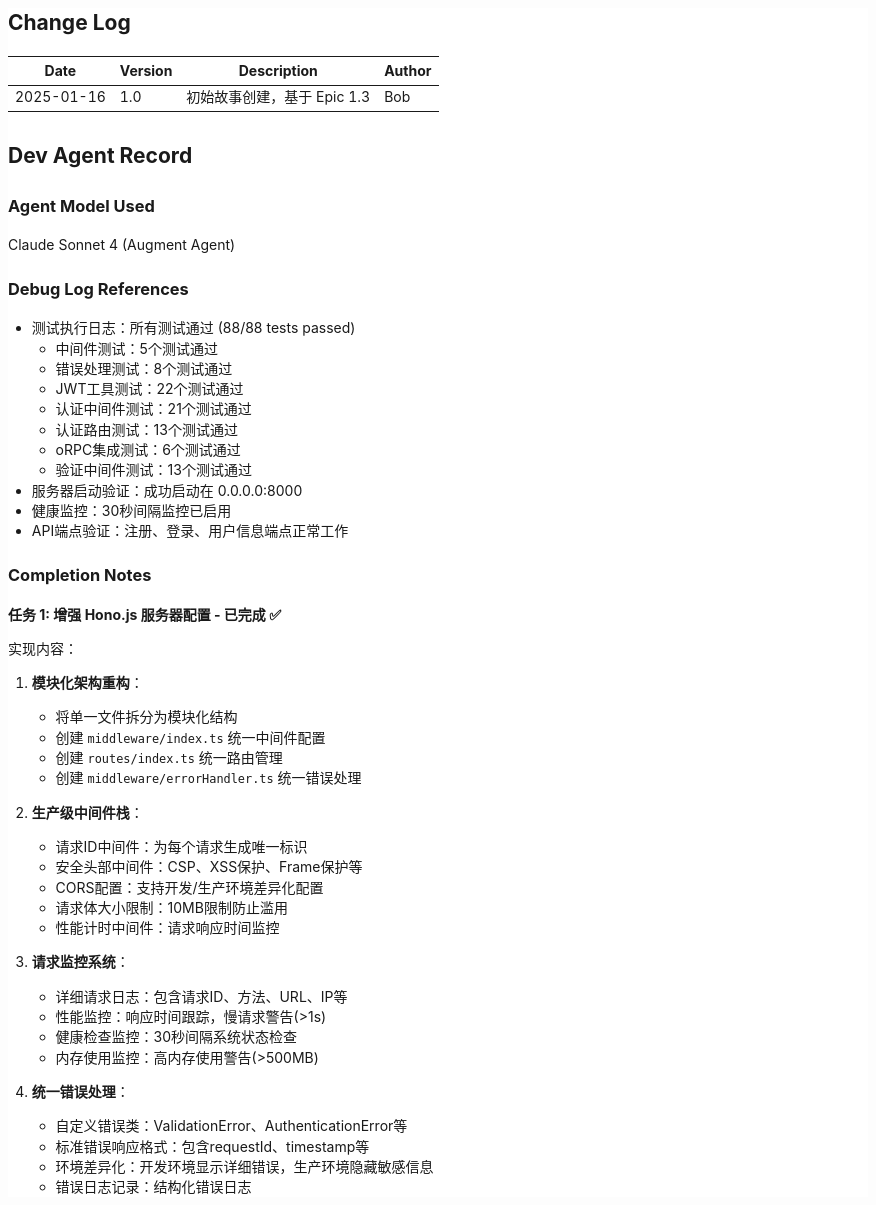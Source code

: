 ## Change Log

| Date       | Version | Description                 | Author |
| ---------- | ------- | --------------------------- | ------ |
| 2025-01-16 | 1.0     | 初始故事创建，基于 Epic 1.3 | Bob    |

## Dev Agent Record

### Agent Model Used

Claude Sonnet 4 (Augment Agent)

### Debug Log References

- 测试执行日志：所有测试通过 (88/88 tests passed)
  - 中间件测试：5个测试通过
  - 错误处理测试：8个测试通过
  - JWT工具测试：22个测试通过
  - 认证中间件测试：21个测试通过
  - 认证路由测试：13个测试通过
  - oRPC集成测试：6个测试通过
  - 验证中间件测试：13个测试通过
- 服务器启动验证：成功启动在 0.0.0.0:8000
- 健康监控：30秒间隔监控已启用
- API端点验证：注册、登录、用户信息端点正常工作

### Completion Notes

**任务 1: 增强 Hono.js 服务器配置 - 已完成 ✅**

实现内容：

1. **模块化架构重构**：
   - 将单一文件拆分为模块化结构
   - 创建 `middleware/index.ts` 统一中间件配置
   - 创建 `routes/index.ts` 统一路由管理
   - 创建 `middleware/errorHandler.ts` 统一错误处理

2. **生产级中间件栈**：
   - 请求ID中间件：为每个请求生成唯一标识
   - 安全头部中间件：CSP、XSS保护、Frame保护等
   - CORS配置：支持开发/生产环境差异化配置
   - 请求体大小限制：10MB限制防止滥用
   - 性能计时中间件：请求响应时间监控

3. **请求监控系统**：
   - 详细请求日志：包含请求ID、方法、URL、IP等
   - 性能监控：响应时间跟踪，慢请求警告(>1s)
   - 健康检查监控：30秒间隔系统状态检查
   - 内存使用监控：高内存使用警告(>500MB)

4. **统一错误处理**：
   - 自定义错误类：ValidationError、AuthenticationError等
   - 标准错误响应格式：包含requestId、timestamp等
   - 环境差异化：开发环境显示详细错误，生产环境隐藏敏感信息
   - 错误日志记录：结构化错误日志
